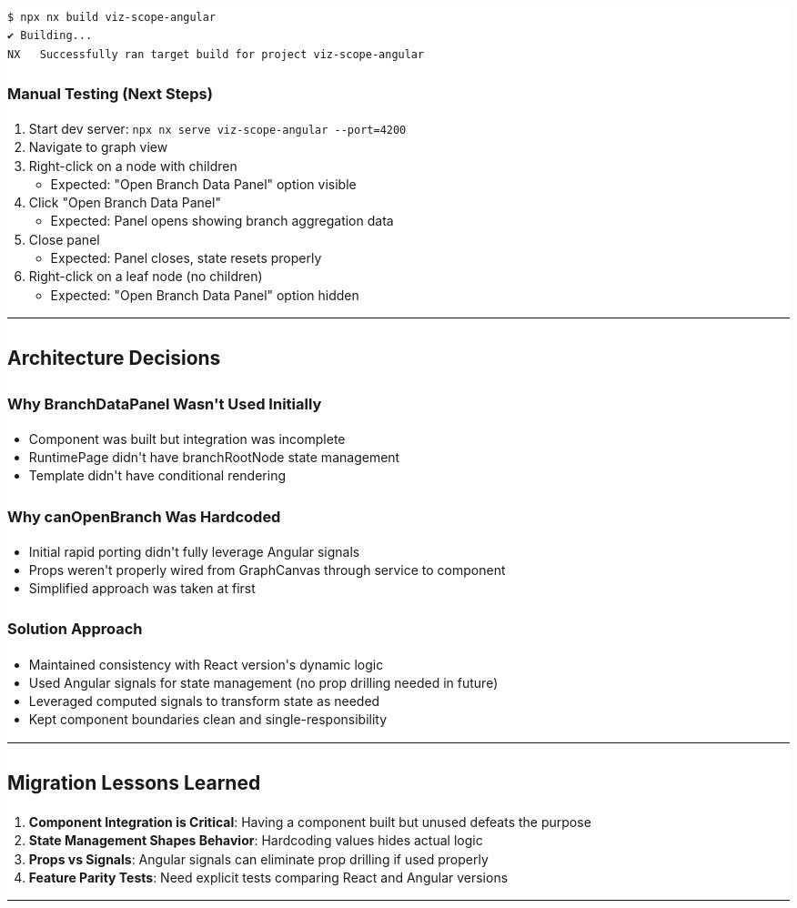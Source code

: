 ```bash
$ npx nx build viz-scope-angular
✔ Building...
NX   Successfully ran target build for project viz-scope-angular
```

### Manual Testing (Next Steps)

1. Start dev server: `npx nx serve viz-scope-angular --port=4200`
2. Navigate to graph view
3. Right-click on a node with children
   - Expected: "Open Branch Data Panel" option visible
4. Click "Open Branch Data Panel"
   - Expected: Panel opens showing branch aggregation data
5. Close panel
   - Expected: Panel closes, state resets properly
6. Right-click on a leaf node (no children)
   - Expected: "Open Branch Data Panel" option hidden

---

## Architecture Decisions

### Why BranchDataPanel Wasn't Used Initially

- Component was built but integration was incomplete
- RuntimePage didn't have branchRootNode state management
- Template didn't have conditional rendering

### Why canOpenBranch Was Hardcoded

- Initial rapid porting didn't fully leverage Angular signals
- Props weren't properly wired from GraphCanvas through service to component
- Simplified approach was taken at first

### Solution Approach

- Maintained consistency with React version's dynamic logic
- Used Angular signals for state management (no prop drilling needed in future)
- Leveraged computed signals to transform state as needed
- Kept component boundaries clean and single-responsibility

---

## Migration Lessons Learned

1. **Component Integration is Critical**: Having a component built but unused defeats the purpose
2. **State Management Shapes Behavior**: Hardcoding values hides actual logic
3. **Props vs Signals**: Angular signals can eliminate prop drilling if used properly
4. **Feature Parity Tests**: Need explicit tests comparing React and Angular versions

---
